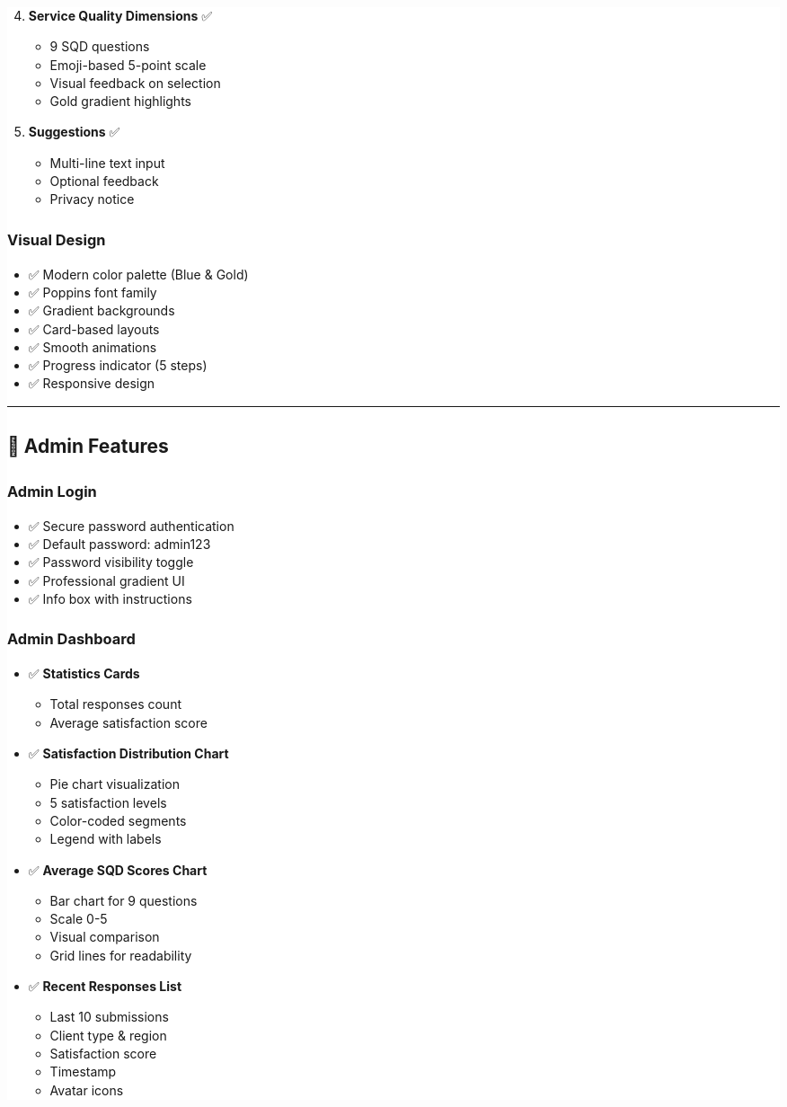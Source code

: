 4. **Service Quality Dimensions** ✅
   - 9 SQD questions
   - Emoji-based 5-point scale
   - Visual feedback on selection
   - Gold gradient highlights

5. **Suggestions** ✅
   - Multi-line text input
   - Optional feedback
   - Privacy notice

### Visual Design
- ✅ Modern color palette (Blue & Gold)
- ✅ Poppins font family
- ✅ Gradient backgrounds
- ✅ Card-based layouts
- ✅ Smooth animations
- ✅ Progress indicator (5 steps)
- ✅ Responsive design

---

## 🔐 Admin Features

### Admin Login
- ✅ Secure password authentication
- ✅ Default password: admin123
- ✅ Password visibility toggle
- ✅ Professional gradient UI
- ✅ Info box with instructions

### Admin Dashboard
- ✅ **Statistics Cards**
  - Total responses count
  - Average satisfaction score
  
- ✅ **Satisfaction Distribution Chart**
  - Pie chart visualization
  - 5 satisfaction levels
  - Color-coded segments
  - Legend with labels

- ✅ **Average SQD Scores Chart**
  - Bar chart for 9 questions
  - Scale 0-5
  - Visual comparison
  - Grid lines for readability

- ✅ **Recent Responses List**
  - Last 10 submissions
  - Client type & region
  - Satisfaction score
  - Timestamp
  - Avatar icons
